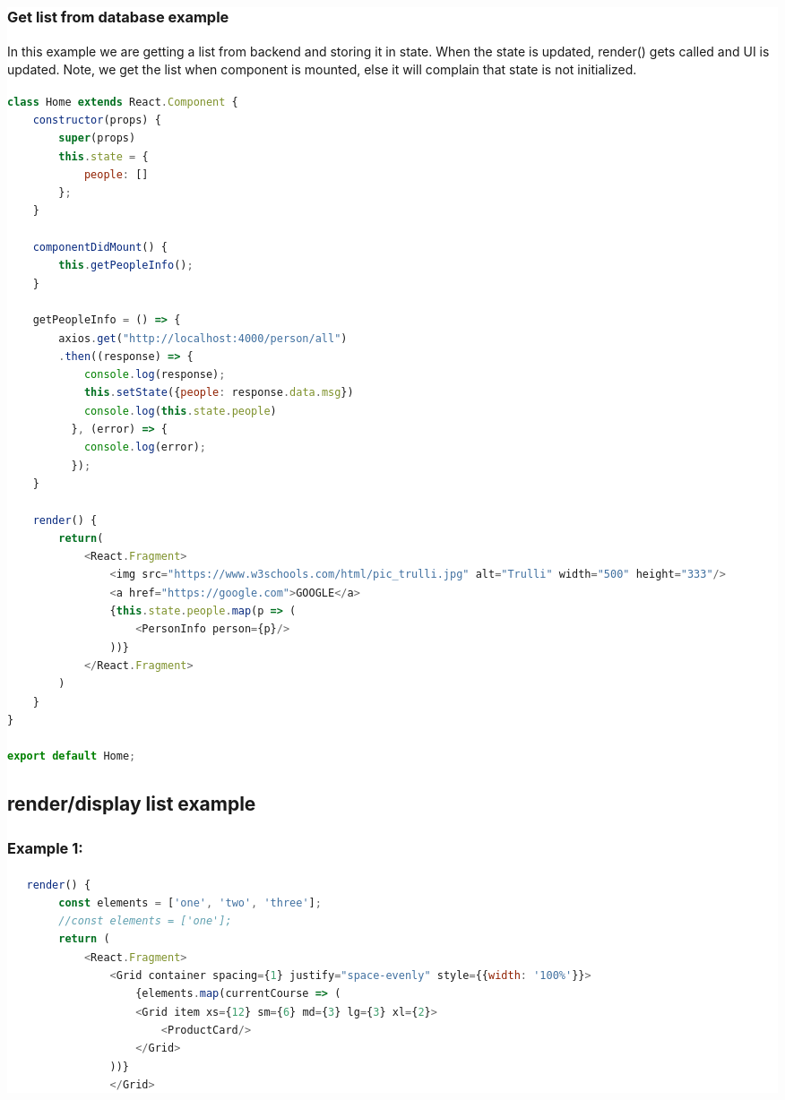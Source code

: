### Get list from database example
In this example we are getting a list from backend and storing it in state. When the state is updated, render() gets called and UI is updated. Note, we get the list when component is mounted, else it will complain that state is not initialized.

```js
class Home extends React.Component {
    constructor(props) {
        super(props)
        this.state = {
            people: []
        };
    }

    componentDidMount() {
        this.getPeopleInfo();
    }

    getPeopleInfo = () => {
        axios.get("http://localhost:4000/person/all")
        .then((response) => {
            console.log(response);
            this.setState({people: response.data.msg})
            console.log(this.state.people)
          }, (error) => {
            console.log(error);
          });
    }

    render() {
        return(
            <React.Fragment>
                <img src="https://www.w3schools.com/html/pic_trulli.jpg" alt="Trulli" width="500" height="333"/>
                <a href="https://google.com">GOOGLE</a>
                {this.state.people.map(p => (
                    <PersonInfo person={p}/>
                ))}
            </React.Fragment>
        )
    }
}

export default Home;
```

## render/display list example

### Example 1:

```js
   render() {
        const elements = ['one', 'two', 'three'];
        //const elements = ['one'];
        return (
            <React.Fragment>
                <Grid container spacing={1} justify="space-evenly" style={{width: '100%'}}>
                    {elements.map(currentCourse => (
                    <Grid item xs={12} sm={6} md={3} lg={3} xl={2}>
                        <ProductCard/>
                    </Grid>
                ))}
                </Grid>
```
